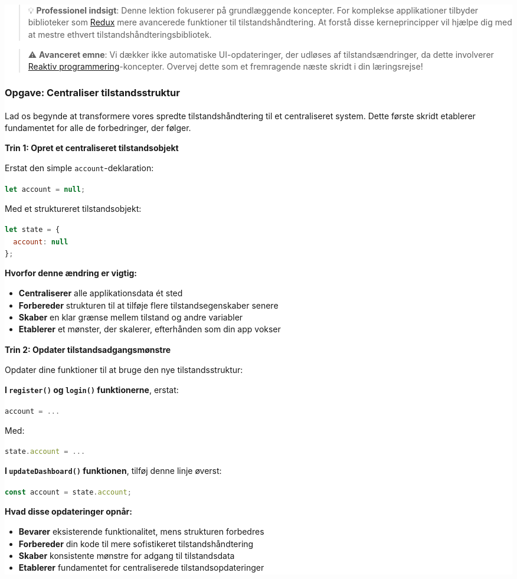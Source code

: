 > 💡 **Professionel indsigt**: Denne lektion fokuserer på grundlæggende koncepter. For komplekse applikationer tilbyder biblioteker som [Redux](https://redux.js.org) mere avancerede funktioner til tilstandshåndtering. At forstå disse kerneprincipper vil hjælpe dig med at mestre ethvert tilstandshåndteringsbibliotek.

> ⚠️ **Avanceret emne**: Vi dækker ikke automatiske UI-opdateringer, der udløses af tilstandsændringer, da dette involverer [Reaktiv programmering](https://en.wikipedia.org/wiki/Reactive_programming)-koncepter. Overvej dette som et fremragende næste skridt i din læringsrejse!

### Opgave: Centraliser tilstandsstruktur

Lad os begynde at transformere vores spredte tilstandshåndtering til et centraliseret system. Dette første skridt etablerer fundamentet for alle de forbedringer, der følger.

**Trin 1: Opret et centraliseret tilstandsobjekt**

Erstat den simple `account`-deklaration:

```js
let account = null;
```

Med et struktureret tilstandsobjekt:

```js
let state = {
  account: null
};
```

**Hvorfor denne ændring er vigtig:**
- **Centraliserer** alle applikationsdata ét sted
- **Forbereder** strukturen til at tilføje flere tilstandsegenskaber senere
- **Skaber** en klar grænse mellem tilstand og andre variabler
- **Etablerer** et mønster, der skalerer, efterhånden som din app vokser

**Trin 2: Opdater tilstandsadgangsmønstre**

Opdater dine funktioner til at bruge den nye tilstandsstruktur:

**I `register()` og `login()` funktionerne**, erstat:
```js
account = ...
```

Med:
```js
state.account = ...
```

**I `updateDashboard()` funktionen**, tilføj denne linje øverst:
```js
const account = state.account;
```

**Hvad disse opdateringer opnår:**
- **Bevarer** eksisterende funktionalitet, mens strukturen forbedres
- **Forbereder** din kode til mere sofistikeret tilstandshåndtering
- **Skaber** konsistente mønstre for adgang til tilstandsdata
- **Etablerer** fundamentet for centraliserede tilstandsopdateringer
